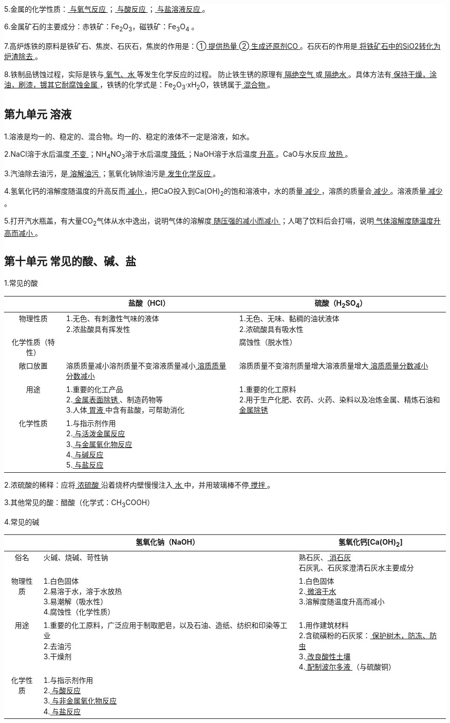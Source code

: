 5.金属的化学性质：<u>  与氧气反应  </u>；<u>  与酸反应  </u>；<u>  与盐溶液反应  </u>。

6.金属矿石的主要成分：赤铁矿：Fe<sub>2</sub>O<sub>3</sub>，磁铁矿：Fe<sub>3</sub>O<sub>4</sub> 。

7.高炉炼铁的原料是铁矿石、焦炭、石灰石，焦炭的作用是：①<u>  提供热量   </u>②<u>  生成还原剂CO  </u>。石灰石的作用是<u>  将铁矿石中的SiO2转化为炉渣除去  </u>。

8.铁制品锈蚀过程，实际是铁与<u>  氧气、水  </u>等发生化学反应的过程。 防止铁生锈的原理有<u>  隔绝空气  </u>或<u>  隔绝水  </u>。具体方法有<u>  保持干燥，涂油，刷漆，镀其它耐腐蚀金属   </u>，铁锈的化学式是：Fe<sub>2</sub>O<sub>3</sub>·xH<sub>2</sub>O，铁锈属于<u>  混合物  </u>。

## 第九单元 溶液

1.溶液是均一的、稳定的、混合物。均一的、稳定的液体不一定是溶液，如水。

2.NaCl溶于水后温度<u>  不变  </u>；NH<sub>4</sub>NO<sub>3</sub>溶于水后温度<u>  降低  </u>；NaOH溶于水后温度<u>  升高  </u>。CaO与水反应<u>  放热  </u>。

3.汽油除去油污，是<u>  溶解油污  </u>；氢氧化钠除油污是<u>  发生化学反应  </u>。

4.氢氧化钙的溶解度随温度的升高反而<u>  减小  </u>，把CaO投入到Ca(OH)<sub>2</sub>的饱和溶液中，水的质量<u>  减少  </u>，溶质的质量会<u>  减少  </u>。溶液质量<u>  减少  </u>。

5.打开汽水瓶盖，有大量CO<sub>2</sub>气体从水中逸出，说明气体的溶解度<u>  随压强的减小而减小  </u>；人喝了饮料后会打嗝，说明<u>  气体溶解度随温度升高而减小  </u>。

## 第十单元 常见的酸、碱、盐

1.常见的酸

||盐酸（HCl）|硫酸（H<sub>2</sub>SO<sub>4</sub>）|
| :----------------: | ------------------------------------------------------------------| ------------------------------------------------------------------------------|
|物理性质|1.无色、有刺激性气味的液体<br />2.浓盐酸具有挥发性<br />|1.无色、无味、黏稠的油状液体<br />2.浓硫酸具有吸水性<br />|
|化学性质（特性）||腐蚀性（脱水性）|
|敞口放置|溶质质量减小溶剂质量不变溶液质量减小<u>  溶质质量分数减小  </u>|溶质质量不变溶剂质量增大溶液质量增大<u>  溶质质量分数减小  </u>|
|用途|1.重要的化工产品<br />2.<u>  金属表面除锈  </u>、制造药物等<br />3.人体<u>  胃液  </u>中含有盐酸，可帮助消化<br />|1.重要的化工原料<br />2.用于生产化肥、农药、火药、染料以及冶炼金属、精炼石油和<u>  金属除锈  </u><br />|
|化学性质|1.与指示剂作用<br />2.<u>  与活泼金属反应  </u><br />3.<u>  与金属氧化物反应  </u><br />4.<u>  与碱反应  </u><br />5.<u>  与盐反应  </u><br />||

2.浓硫酸的稀释：应将<u>  浓硫酸  </u>沿着烧杯内壁慢慢注入<u>  水  </u>中，并用玻璃棒不停<u>  搅拌  </u>。

3.其他常见的酸：醋酸（化学式：CH<sub>3</sub>COOH）

4.常见的碱

||氢氧化钠（NaOH）|氢氧化钙[Ca(OH)<sub>2</sub>]|
| :--------: | ----------------------------------------------------------------------------------------------| ------------------------------------------------------------|
|俗名|火碱、烧碱、苛性钠|熟石灰、<u>  消石灰  </u><br />石灰乳、石灰浆澄清石灰水主要成分<br />|
|物理性质|1.白色固体<br />2.易溶于水，溶于水放热<br />3.易潮解（吸水性）<br />4.腐蚀性（化学性质）<br />|1.白色固体<br />2.<u>  微溶于水  </u><br />3.溶解度随温度升高而减小<br />|
|用途|1.重要的化工原料，广泛应用于制取肥皂，以及石油、造纸、纺织和印染等工业<br />2.去油污<br />3.干燥剂<br />|1.用作建筑材料<br />2.含硫磺粉的石灰浆：<u>  保护树木，防冻、防虫  </u><br />3.<u>  改良酸性土壤  </u><br />4.<u>  配制波尔多液  </u>（与硫酸铜）<br />|
|化学性质|1.与指示剂作用<br />2.<u>  与酸反应  </u><br />3.<u>  与非金属氧化物反应  </u><br />4.<u>  与盐反应  </u><br />||
